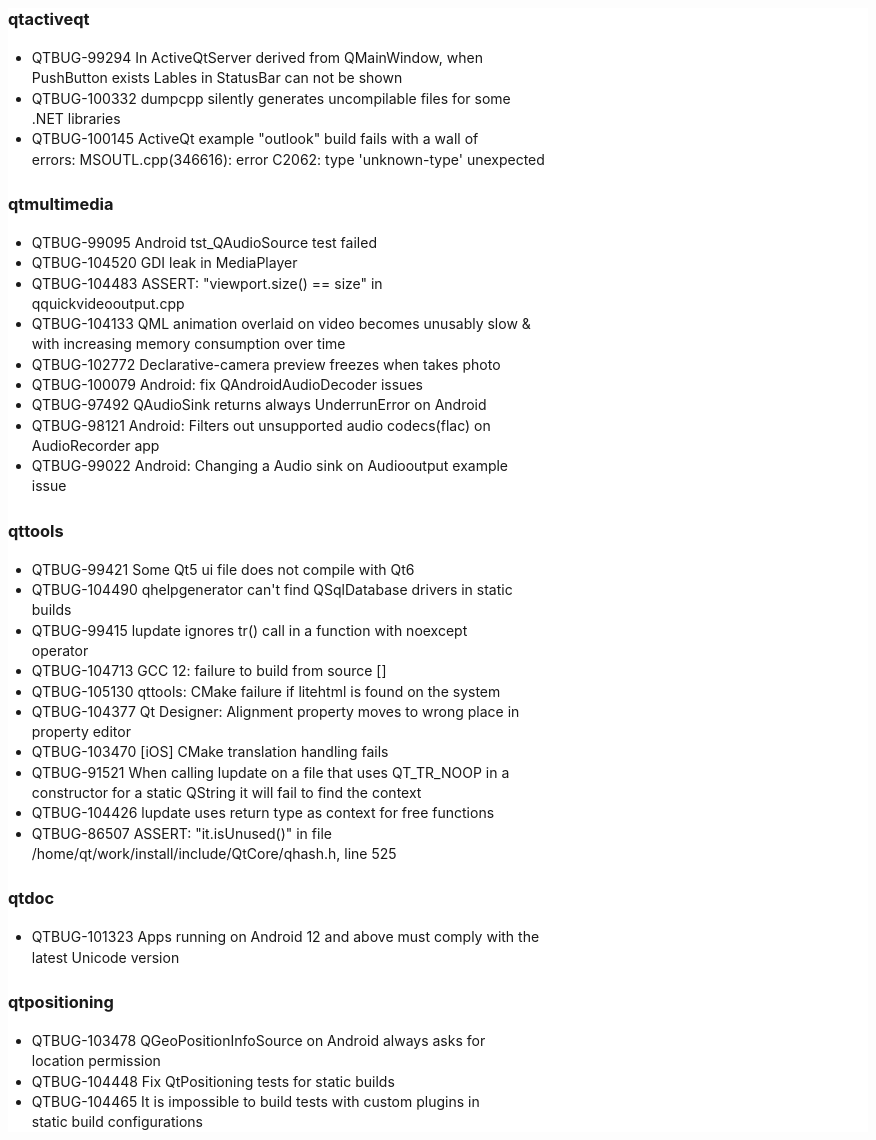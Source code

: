 ### qtactiveqt  
* QTBUG-99294 In ActiveQtServer derived from QMainWindow, when  
PushButton exists Lables in StatusBar can not be shown  
* QTBUG-100332 dumpcpp silently generates uncompilable files for some  
.NET libraries  
* QTBUG-100145 ActiveQt example "outlook" build fails with a wall of  
errors: MSOUTL.cpp(346616): error C2062: type 'unknown-type' unexpected  
  
### qtmultimedia  
* QTBUG-99095 Android tst_QAudioSource test failed  
* QTBUG-104520 GDI leak in MediaPlayer  
* QTBUG-104483 ASSERT: "viewport.size() == size" in  
qquickvideooutput.cpp  
* QTBUG-104133 QML animation overlaid on video becomes unusably slow &  
with increasing memory consumption over time  
* QTBUG-102772 Declarative-camera preview freezes when takes photo  
* QTBUG-100079 Android: fix QAndroidAudioDecoder issues  
* QTBUG-97492 QAudioSink returns always UnderrunError on Android  
* QTBUG-98121 Android: Filters out unsupported audio codecs(flac) on  
AudioRecorder app  
* QTBUG-99022 Android: Changing a Audio sink on Audiooutput example  
issue  
  
### qttools  
* QTBUG-99421 Some Qt5 ui file does not compile with Qt6  
* QTBUG-104490 qhelpgenerator can't find QSqlDatabase drivers in static  
builds  
* QTBUG-99415 lupdate ignores tr() call in a function with noexcept  
operator  
* QTBUG-104713 GCC 12: failure to build from source [<QtTools>]  
* QTBUG-105130 qttools: CMake failure if litehtml is found on the system  
* QTBUG-104377 Qt Designer: Alignment property moves to wrong place in  
property editor  
* QTBUG-103470 [iOS] CMake translation handling fails  
* QTBUG-91521 When calling lupdate on a file that uses QT_TR_NOOP in a  
constructor for a static QString it will fail to find the context  
* QTBUG-104426 lupdate uses return type as context for free functions  
* QTBUG-86507 ASSERT: "it.isUnused()" in file  
/home/qt/work/install/include/QtCore/qhash.h, line 525  
  
### qtdoc  
* QTBUG-101323 Apps running on Android 12 and above must comply with the  
latest Unicode version  
  
### qtpositioning  
* QTBUG-103478 QGeoPositionInfoSource on Android always asks for  
location permission  
* QTBUG-104448 Fix QtPositioning tests for static builds  
* QTBUG-104465 It is impossible to build tests with custom plugins in  
static build configurations  
  